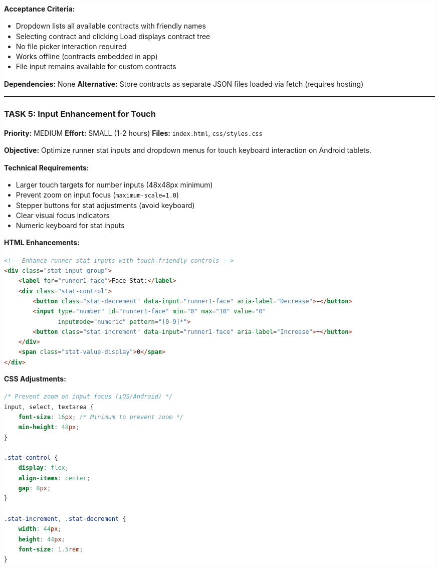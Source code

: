 **Acceptance Criteria:**
- Dropdown lists all available contracts with friendly names
- Selecting contract and clicking Load displays contract tree
- No file picker interaction required
- Works offline (contracts embedded in app)
- File input remains available for custom contracts

**Dependencies:** None
**Alternative:** Store contracts as separate JSON files loaded via fetch (requires hosting)

---

### TASK 5: Input Enhancement for Touch
**Priority:** MEDIUM
**Effort:** SMALL (1-2 hours)
**Files:** `index.html`, `css/styles.css`

**Objective:**
Optimize runner stat inputs and dropdown menus for touch keyboard interaction on Android tablets.

**Technical Requirements:**
- Larger touch targets for number inputs (48x48px minimum)
- Prevent zoom on input focus (`maximum-scale=1.0`)
- Stepper buttons for stat adjustments (avoid keyboard)
- Clear visual focus indicators
- Numeric keyboard for stat inputs

**HTML Enhancements:**
```html
<!-- Enhance runner stat inputs with touch-friendly controls -->
<div class="stat-input-group">
    <label for="runner1-face">Face Stat:</label>
    <div class="stat-control">
        <button class="stat-decrement" data-input="runner1-face" aria-label="Decrease">−</button>
        <input type="number" id="runner1-face" min="0" max="10" value="0"
               inputmode="numeric" pattern="[0-9]*">
        <button class="stat-increment" data-input="runner1-face" aria-label="Increase">+</button>
    </div>
    <span class="stat-value-display">0</span>
</div>
```

**CSS Adjustments:**
```css
/* Prevent zoom on input focus (iOS/Android) */
input, select, textarea {
    font-size: 16px; /* Minimum to prevent zoom */
    min-height: 48px;
}

.stat-control {
    display: flex;
    align-items: center;
    gap: 8px;
}

.stat-increment, .stat-decrement {
    width: 44px;
    height: 44px;
    font-size: 1.5rem;
}
```
